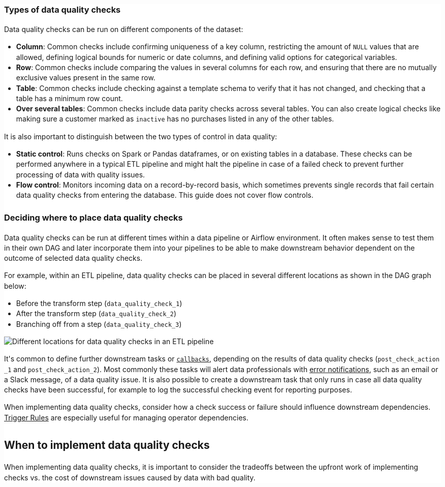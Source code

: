 ### Types of data quality checks

Data quality checks can be run on different components of the dataset:

- **Column**: Common checks include confirming uniqueness of a key column, restricting the amount of `NULL` values that are allowed, defining logical bounds for numeric or date columns, and defining valid options for categorical variables.
- **Row**: Common checks include comparing the values in several columns for each row, and ensuring that there are no mutually exclusive values present in the same row.
- **Table**: Common checks include checking against a template schema to verify that it has not changed, and checking that a table has a minimum row count.
- **Over several tables**: Common checks include data parity checks across several tables. You can also create logical checks like making sure a customer marked as `inactive` has no purchases listed in any of the other tables.

It is also important to distinguish between the two types of control in data quality:

- **Static control**: Runs checks on Spark or Pandas dataframes, or on existing tables in a database. These checks can be performed anywhere in a typical ETL pipeline and might halt the pipeline in case of a failed check to prevent further processing of data with quality issues.
- **Flow control**: Monitors incoming data on a record-by-record basis, which sometimes prevents single records that fail certain data quality checks from entering the database. This guide does not cover flow controls.

### Deciding where to place data quality checks

Data quality checks can be run at different times within a data pipeline or Airflow environment. It often makes sense to test them in their own DAG and later incorporate them into your pipelines to be able to make downstream behavior dependent on the outcome of selected data quality checks.

For example, within an ETL pipeline, data quality checks can be placed in several different locations as shown in the DAG graph below:

- Before the transform step (`data_quality_check_1`)
- After the transform step (`data_quality_check_2`)
- Branching off from a step (`data_quality_check_3`)

![Different locations for data quality checks in an ETL pipeline](/img/guides/dq_checks_locations_example_graph.png)

It's common to define further downstream tasks or [`callbacks`](https://airflow.apache.org/docs/apache-airflow/stable/logging-monitoring/callbacks.html), depending on the results of data quality checks (`post_check_action_1` and `post_check_action_2`). Most commonly these tasks will alert data professionals with [error notifications](https://www.astronomer.io/guides/error-notifications-in-airflow/), such as an email or a Slack message, of a data quality issue. It is also possible to create a downstream task that only runs in case all data quality checks have been successful, for example to log the successful checking event for reporting purposes.

When implementing data quality checks, consider how a check success or failure should influence downstream dependencies. [Trigger Rules](https://www.astronomer.io/guides/managing-dependencies/#trigger-rules) are especially useful for managing operator dependencies.

## When to implement data quality checks

When implementing data quality checks, it is important to consider the tradeoffs between the upfront work of implementing checks vs. the cost of downstream issues caused by data with bad quality.
